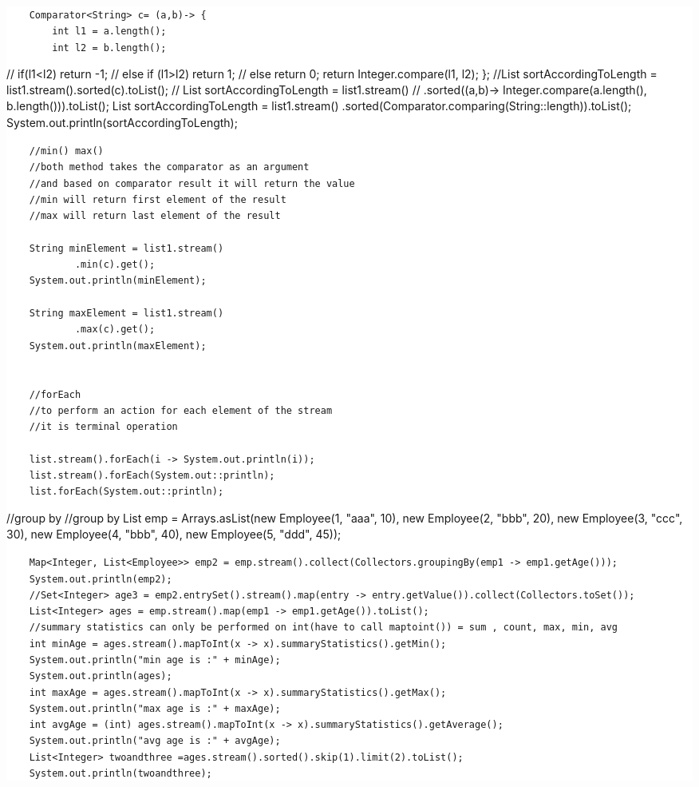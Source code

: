 		Comparator<String> c= (a,b)-> {
			int l1 = a.length();
			int l2 = b.length();
//			if(l1<l2) return -1;
//			else if (l1>l2) return 1;
//			else return 0;
			return Integer.compare(l1, l2);
		};
		//List<String> sortAccordingToLength = list1.stream().sorted(c).toList();
//		List<String> sortAccordingToLength = list1.stream()
//				.sorted((a,b)-> Integer.compare(a.length(), b.length())).toList();
		List<String> sortAccordingToLength = list1.stream()
				.sorted(Comparator.comparing(String::length)).toList();
		System.out.println(sortAccordingToLength);
		
		
		//min() max()
		//both method takes the comparator as an argument
		//and based on comparator result it will return the value
		//min will return first element of the result
		//max will return last element of the result
		
		String minElement = list1.stream()
				.min(c).get();
		System.out.println(minElement);
		
		String maxElement = list1.stream()
				.max(c).get();
		System.out.println(maxElement);
		
		
		//forEach
		//to perform an action for each element of the stream
		//it is terminal operation
		
		list.stream().forEach(i -> System.out.println(i));
		list.stream().forEach(System.out::println);
		list.forEach(System.out::println);


  //group by
		//group by
		List<Employee> emp =  Arrays.asList(new Employee(1, "aaa", 10),
				new Employee(2, "bbb", 20),
				new Employee(3, "ccc", 30),
				new Employee(4, "bbb", 40),
				new Employee(5, "ddd", 45));
		
		Map<Integer, List<Employee>> emp2 = emp.stream().collect(Collectors.groupingBy(emp1 -> emp1.getAge()));
		System.out.println(emp2);
		//Set<Integer> age3 = emp2.entrySet().stream().map(entry -> entry.getValue()).collect(Collectors.toSet());
		List<Integer> ages = emp.stream().map(emp1 -> emp1.getAge()).toList();
		//summary statistics can only be performed on int(have to call maptoint()) = sum , count, max, min, avg 
		int minAge = ages.stream().mapToInt(x -> x).summaryStatistics().getMin();
		System.out.println("min age is :" + minAge);
		System.out.println(ages);
		int maxAge = ages.stream().mapToInt(x -> x).summaryStatistics().getMax();
		System.out.println("max age is :" + maxAge);
		int avgAge = (int) ages.stream().mapToInt(x -> x).summaryStatistics().getAverage();
		System.out.println("avg age is :" + avgAge);
		List<Integer> twoandthree =ages.stream().sorted().skip(1).limit(2).toList();
		System.out.println(twoandthree);
		
